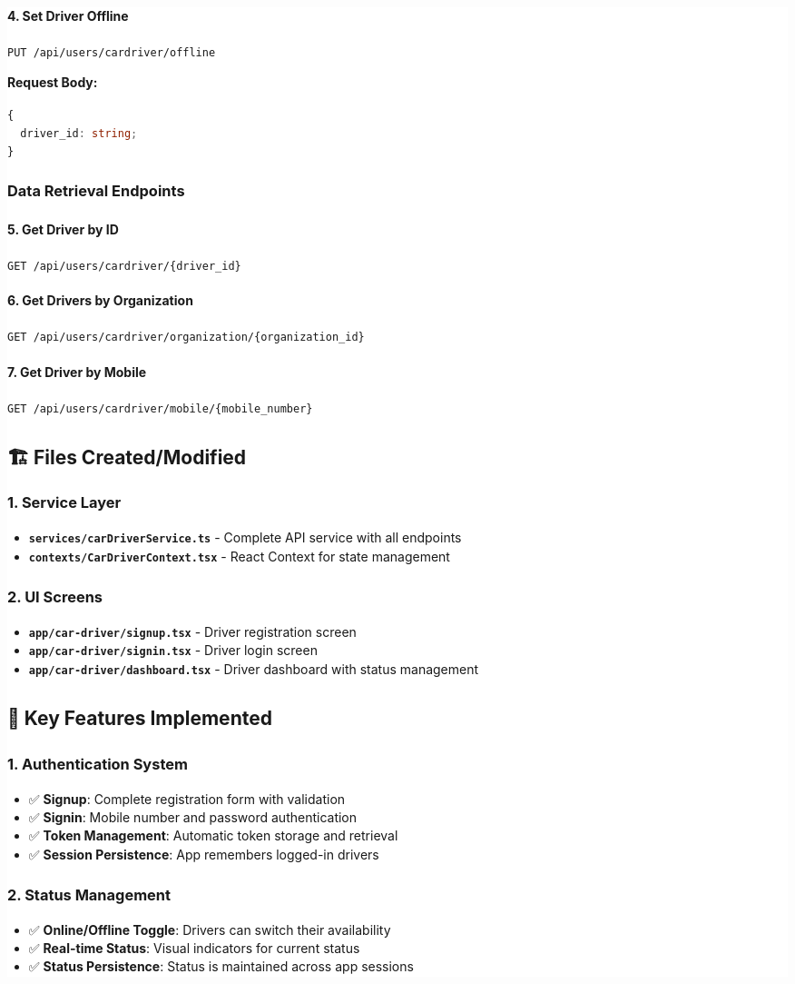 #### **4. Set Driver Offline**
```
PUT /api/users/cardriver/offline
```
**Request Body:**
```typescript
{
  driver_id: string;
}
```

### **Data Retrieval Endpoints**

#### **5. Get Driver by ID**
```
GET /api/users/cardriver/{driver_id}
```

#### **6. Get Drivers by Organization**
```
GET /api/users/cardriver/organization/{organization_id}
```

#### **7. Get Driver by Mobile**
```
GET /api/users/cardriver/mobile/{mobile_number}
```

## 🏗️ **Files Created/Modified**

### **1. Service Layer**
- **`services/carDriverService.ts`** - Complete API service with all endpoints
- **`contexts/CarDriverContext.tsx`** - React Context for state management

### **2. UI Screens**
- **`app/car-driver/signup.tsx`** - Driver registration screen
- **`app/car-driver/signin.tsx`** - Driver login screen
- **`app/car-driver/dashboard.tsx`** - Driver dashboard with status management

## 🔧 **Key Features Implemented**

### **1. Authentication System**
- ✅ **Signup**: Complete registration form with validation
- ✅ **Signin**: Mobile number and password authentication
- ✅ **Token Management**: Automatic token storage and retrieval
- ✅ **Session Persistence**: App remembers logged-in drivers

### **2. Status Management**
- ✅ **Online/Offline Toggle**: Drivers can switch their availability
- ✅ **Real-time Status**: Visual indicators for current status
- ✅ **Status Persistence**: Status is maintained across app sessions
